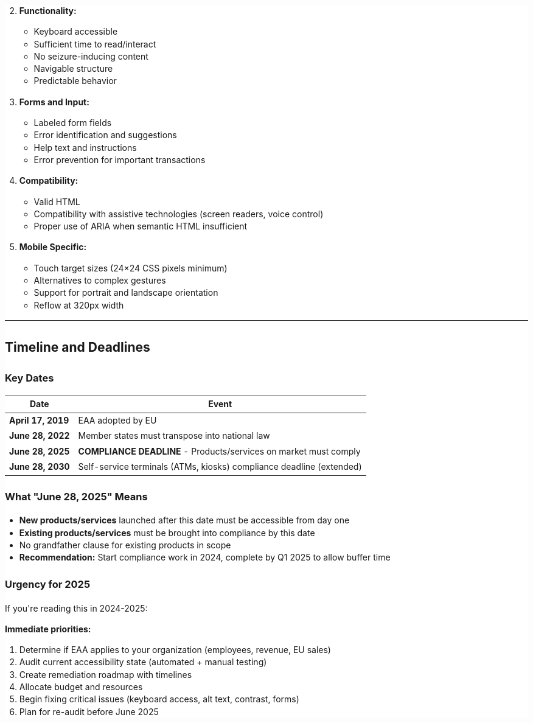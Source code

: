 2. **Functionality:**
   - Keyboard accessible
   - Sufficient time to read/interact
   - No seizure-inducing content
   - Navigable structure
   - Predictable behavior

3. **Forms and Input:**
   - Labeled form fields
   - Error identification and suggestions
   - Help text and instructions
   - Error prevention for important transactions

4. **Compatibility:**
   - Valid HTML
   - Compatibility with assistive technologies (screen readers, voice control)
   - Proper use of ARIA when semantic HTML insufficient

5. **Mobile Specific:**
   - Touch target sizes (24×24 CSS pixels minimum)
   - Alternatives to complex gestures
   - Support for portrait and landscape orientation
   - Reflow at 320px width

---

## Timeline and Deadlines

### Key Dates

| Date | Event |
|------|-------|
| **April 17, 2019** | EAA adopted by EU |
| **June 28, 2022** | Member states must transpose into national law |
| **June 28, 2025** | **COMPLIANCE DEADLINE** - Products/services on market must comply |
| **June 28, 2030** | Self-service terminals (ATMs, kiosks) compliance deadline (extended) |

### What "June 28, 2025" Means

- **New products/services** launched after this date must be accessible from day one
- **Existing products/services** must be brought into compliance by this date
- No grandfather clause for existing products in scope
- **Recommendation:** Start compliance work in 2024, complete by Q1 2025 to allow buffer time

### Urgency for 2025

If you're reading this in 2024-2025:

**Immediate priorities:**
1. Determine if EAA applies to your organization (employees, revenue, EU sales)
2. Audit current accessibility state (automated + manual testing)
3. Create remediation roadmap with timelines
4. Allocate budget and resources
5. Begin fixing critical issues (keyboard access, alt text, contrast, forms)
6. Plan for re-audit before June 2025
